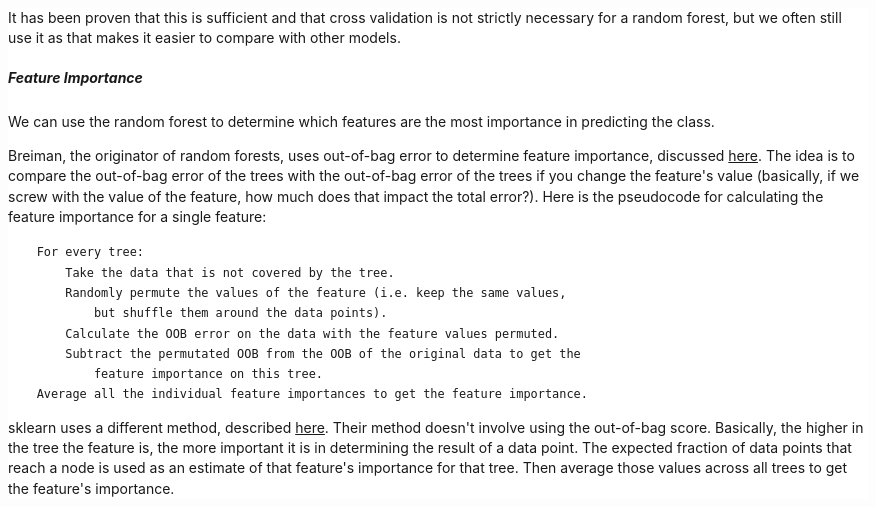 It has been proven that this is sufficient and that cross validation is not strictly necessary for a random forest, but we often still use it as that makes it easier to compare with other models.

##### Feature Importance

We can use the random forest to determine which features are the most importance in predicting the class.

Breiman, the originator of random forests, uses out-of-bag error to determine feature importance, discussed [here](http://www.stat.berkeley.edu/~breiman/RandomForests/cc_home.htm#varimp). The idea is to compare the out-of-bag error of the trees with the out-of-bag error of the trees if you change the feature's value (basically, if we screw with the value of the feature, how much does that impact the total error?). Here is the pseudocode for calculating the feature importance for a single feature:

        For every tree:
            Take the data that is not covered by the tree.
            Randomly permute the values of the feature (i.e. keep the same values,
                but shuffle them around the data points).
            Calculate the OOB error on the data with the feature values permuted.
            Subtract the permutated OOB from the OOB of the original data to get the
                feature importance on this tree.
        Average all the individual feature importances to get the feature importance.

sklearn uses a different method, described [here](http://scikit-learn.org/stable/modules/ensemble.html#feature-importance-evaluation). Their method doesn't involve using the out-of-bag score. Basically, the higher in the tree the feature is, the more important it is in determining the result of a data point. The expected fraction of data points that reach a node is used as an estimate of that feature's importance for that tree. Then average those values across all trees to get the feature's importance.
